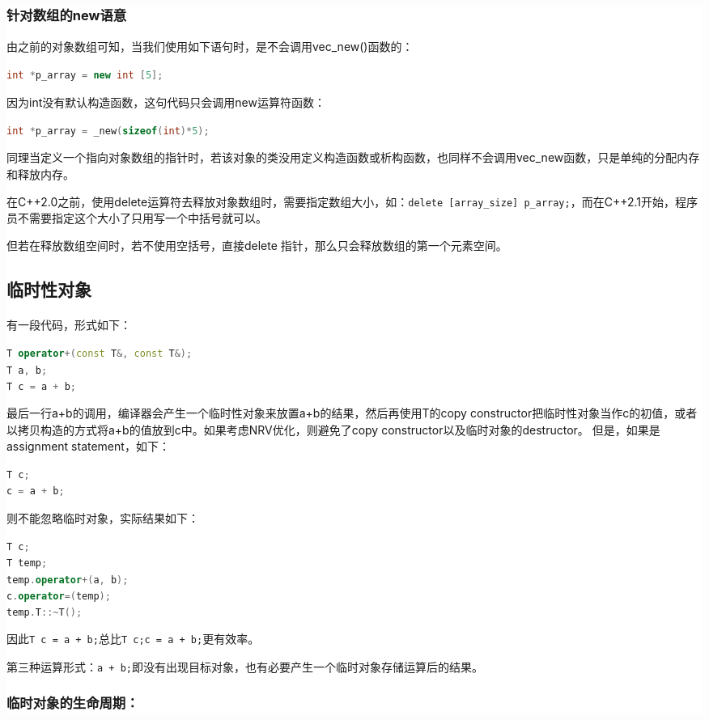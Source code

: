 

### 针对数组的new语意

由之前的对象数组可知，当我们使用如下语句时，是不会调用vec_new()函数的：

```c++
int *p_array = new int [5];

```

因为int没有默认构造函数，这句代码只会调用new运算符函数：

```c++
int *p_array = _new(sizeof(int)*5);
```

同理当定义一个指向对象数组的指针时，若该对象的类没用定义构造函数或析构函数，也同样不会调用vec_new函数，只是单纯的分配内存和释放内存。

在C++2.0之前，使用delete运算符去释放对象数组时，需要指定数组大小，如：`delete [array_size] p_array;`，而在C++2.1开始，程序员不需要指定这个大小了只用写一个中括号就可以。

但若在释放数组空间时，若不使用空括号，直接delete 指针，那么只会释放数组的第一个元素空间。



## 临时性对象

有一段代码，形式如下：

```C++
T operator+(const T&, const T&);
T a, b;
T c = a + b;
```

最后一行a+b的调用，编译器会产生一个临时性对象来放置a+b的结果，然后再使用T的copy constructor把临时性对象当作c的初值，或者以拷贝构造的方式将a+b的值放到c中。如果考虑NRV优化，则避免了copy constructor以及临时对象的destructor。 
但是，如果是assignment statement，如下：

```c++
T c;
c = a + b;
```


则不能忽略临时对象，实际结果如下：

```c++
T c;
T temp;
temp.operator+(a, b);
c.operator=(temp);
temp.T::~T();
```


因此`T c = a + b;`总比`T c;c = a + b;`更有效率。 

第三种运算形式：`a + b;`即没有出现目标对象，也有必要产生一个临时对象存储运算后的结果。 

### 临时对象的生命周期： 
